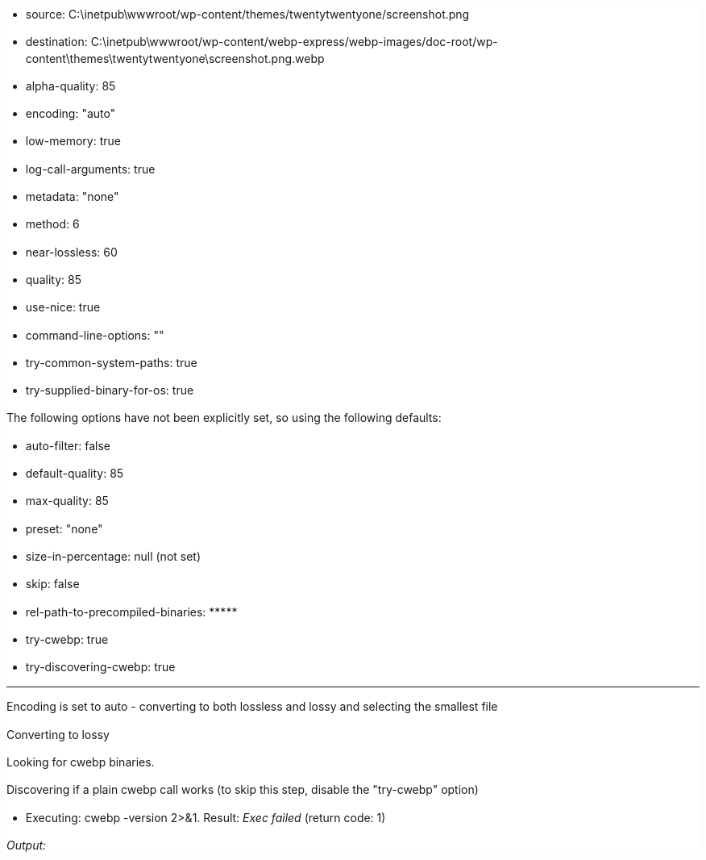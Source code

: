 - source: C:\inetpub\wwwroot/wp-content/themes/twentytwentyone/screenshot.png

- destination: C:\inetpub\wwwroot/wp-content/webp-express/webp-images/doc-root/wp-content\themes\twentytwentyone\screenshot.png.webp

- alpha-quality: 85

- encoding: "auto"

- low-memory: true

- log-call-arguments: true

- metadata: "none"

- method: 6

- near-lossless: 60

- quality: 85

- use-nice: true

- command-line-options: ""

- try-common-system-paths: true

- try-supplied-binary-for-os: true


The following options have not been explicitly set, so using the following defaults:

- auto-filter: false

- default-quality: 85

- max-quality: 85

- preset: "none"

- size-in-percentage: null (not set)

- skip: false

- rel-path-to-precompiled-binaries: *****

- try-cwebp: true

- try-discovering-cwebp: true

------------


Encoding is set to auto - converting to both lossless and lossy and selecting the smallest file


Converting to lossy

Looking for cwebp binaries.

Discovering if a plain cwebp call works (to skip this step, disable the "try-cwebp" option)

- Executing: cwebp -version 2>&1. Result: *Exec failed* (return code: 1)


*Output:* 

